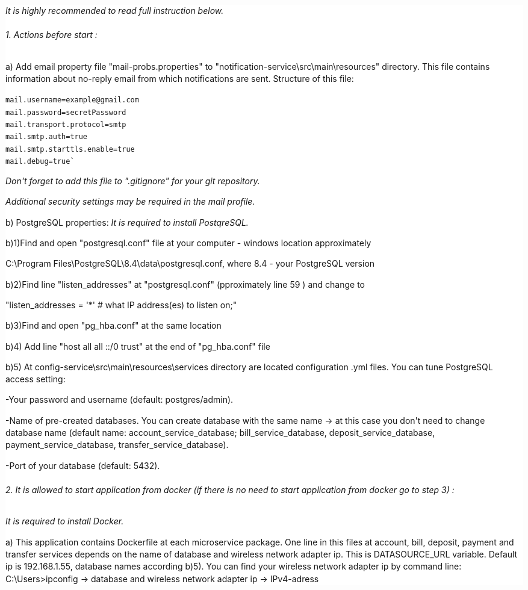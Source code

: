 *It is highly recommended to read full instruction below.*
###### 1. Actions before start :

a) Add email property file "mail-probs.properties" to "notification-service\src\main\resources" directory. 
This file contains information about no-reply email from which notifications  are sent.
Structure of this file:


    mail.username=example@gmail.com 
    mail.password=secretPassword
    mail.transport.protocol=smtp
    mail.smtp.auth=true
    mail.smtp.starttls.enable=true
    mail.debug=true`

*Don't forget to add this file to ".gitignore" for your git repository.*

*Additional security settings may be required in the mail profile.*

b) PostgreSQL properties:
*It is required to install PostqreSQL.*

b)1)Find and open "postgresql.conf" file at your computer - windows location approximately
 
C:\Program Files\PostgreSQL\8.4\data\postgresql.conf, where 8.4 - your PostgreSQL version 

b)2)Find line "listen_addresses" at "postgresql.conf" (pproximately line 59 ) and change to 

"listen_addresses = '*'		# what IP address(es) to listen on;"

b)3)Find and open "pg_hba.conf" at the same location

b)4) Add line "host    all             all              ::/0                   trust" at the end of "pg_hba.conf" file 

b)5) At config-service\src\main\resources\services directory are located configuration .yml files.
You can tune PostgreSQL access setting:

-Your password and username (default: postgres/admin).

-Name of pre-created databases. You can create database with the same name -> at this case you don't need to change 
database name (default name: account_service_database; bill_service_database, deposit_service_database,
payment_service_database, transfer_service_database).

-Port of your database (default: 5432).

###### 2.  It is allowed to start application from docker (if there is no need to start application from docker go to step 3) :
*It is required to install Docker.*

a) This application contains Dockerfile at each microservice package. One line in this files at account, bill, deposit,
payment and transfer services depends on the name of database and wireless network adapter ip. This is DATASOURCE_URL
variable. Default ip is 192.168.1.55, database names according b)5).
You can find your wireless network adapter ip by command line:
C:\Users>ipconfig -> database and wireless network adapter ip -> IPv4-adress
